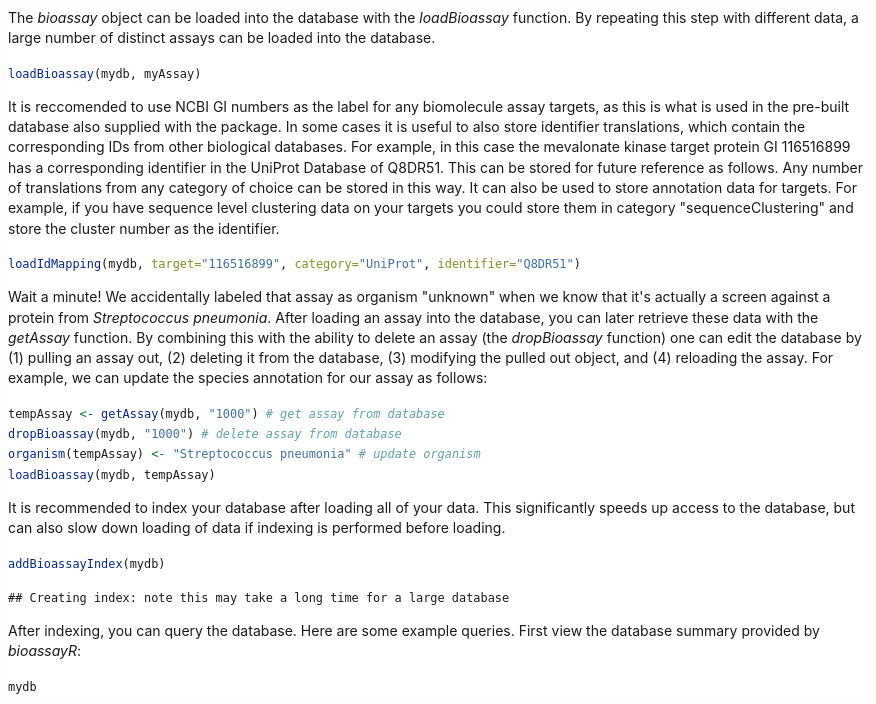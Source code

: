 The *bioassay* object can be loaded into the database with the *loadBioassay* function. By repeating this step with different data, a large number of distinct assays can be loaded into the database.


```r
loadBioassay(mydb, myAssay)
```

It is reccomended to use NCBI GI numbers as the label for any biomolecule
assay targets, as this is what is used in the pre-built database also
supplied with the package. In some cases it is useful to also store identifier translations,
which contain the corresponding IDs from other biological databases. For example,
in this case the mevalonate kinase target protein GI 116516899 has a corresponding
identifier in the UniProt Database of Q8DR51. This can be stored for future reference as follows.
Any number of translations from any category of choice can be stored in this way. It
can also be used to store annotation data for targets. For example, if you
have sequence level clustering data on your targets you could store them
in category "sequenceClustering" and store the cluster number as the identifier.


```r
loadIdMapping(mydb, target="116516899", category="UniProt", identifier="Q8DR51")
```

Wait a minute! We accidentally labeled that assay as organism "unknown" when we know that it's actually a screen against a protein from *Streptococcus pneumonia*. 
After loading an assay into the database, you can later retrieve these data with the *getAssay* function. By combining this with the ability to delete an assay (the *dropBioassay* function) one can edit the database by (1) pulling an assay out, (2) deleting it from the database, (3) modifying the pulled out object, and (4) reloading the assay. For example, we can update the species annotation for our assay as follows:


```r
tempAssay <- getAssay(mydb, "1000") # get assay from database
dropBioassay(mydb, "1000") # delete assay from database
organism(tempAssay) <- "Streptococcus pneumonia" # update organism
loadBioassay(mydb, tempAssay)
```

It is recommended to index your database after loading all of your data. This significantly speeds up access to the database, but can also slow down loading of data if indexing is performed before loading.


```r
addBioassayIndex(mydb)
```

```
## Creating index: note this may take a long time for a large database
```

After indexing, you can query the database. Here are some example queries. First view the database summary provided by *bioassayR*:


```r
mydb
```
